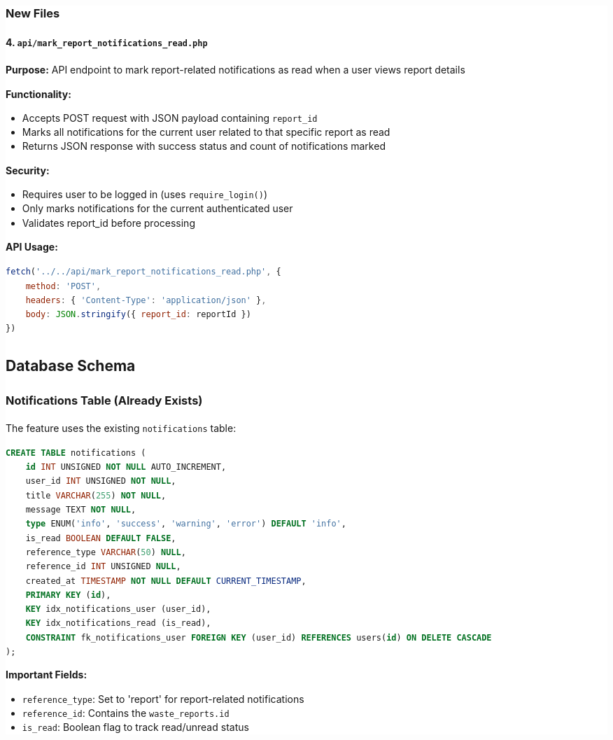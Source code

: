 ### New Files

#### 4. `api/mark_report_notifications_read.php`
**Purpose:** API endpoint to mark report-related notifications as read when a user views report details

**Functionality:**
- Accepts POST request with JSON payload containing `report_id`
- Marks all notifications for the current user related to that specific report as read
- Returns JSON response with success status and count of notifications marked

**Security:**
- Requires user to be logged in (uses `require_login()`)
- Only marks notifications for the current authenticated user
- Validates report_id before processing

**API Usage:**
```javascript
fetch('../../api/mark_report_notifications_read.php', {
    method: 'POST',
    headers: { 'Content-Type': 'application/json' },
    body: JSON.stringify({ report_id: reportId })
})
```

## Database Schema

### Notifications Table (Already Exists)
The feature uses the existing `notifications` table:

```sql
CREATE TABLE notifications (
    id INT UNSIGNED NOT NULL AUTO_INCREMENT,
    user_id INT UNSIGNED NOT NULL,
    title VARCHAR(255) NOT NULL,
    message TEXT NOT NULL,
    type ENUM('info', 'success', 'warning', 'error') DEFAULT 'info',
    is_read BOOLEAN DEFAULT FALSE,
    reference_type VARCHAR(50) NULL,
    reference_id INT UNSIGNED NULL,
    created_at TIMESTAMP NOT NULL DEFAULT CURRENT_TIMESTAMP,
    PRIMARY KEY (id),
    KEY idx_notifications_user (user_id),
    KEY idx_notifications_read (is_read),
    CONSTRAINT fk_notifications_user FOREIGN KEY (user_id) REFERENCES users(id) ON DELETE CASCADE
);
```

**Important Fields:**
- `reference_type`: Set to 'report' for report-related notifications
- `reference_id`: Contains the `waste_reports.id` 
- `is_read`: Boolean flag to track read/unread status
